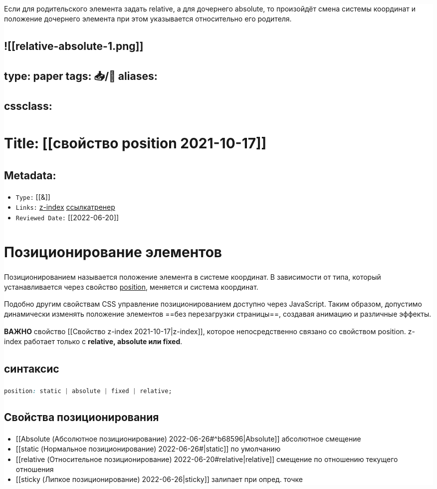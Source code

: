 Если для родительского элемента задать relative, а для дочернего absolute, то произойдёт смена системы координат и положение дочернего элемента при этом указывается относительно его родителя.

![[relative-absolute-1.png]]
---
type: paper
tags: 📥️/📜️
aliases:
  - 
cssclass: 
---



# Title: **[[свойство position 2021-10-17]]**


## Metadata:

- `Type:` [[&]]
- `Links:` [z-index](https://webref.ru/css/z-index)  [ссылка](https://github.com/rolling-scopes-school/tasks/tree/master/stage0/modules/css-positioning)[тренер](https://webref.ru/course/position)
- `Reviewed Date:` [[2022-06-20]]

# Позиционирование элементов

Позиционированием называется положение элемента в системе координат. В зависимости от типа, который устанавливается через свойство [position](https://webref.ru/css/position), меняется и система координат.

Подобно другим свойствам CSS управление позиционированием доступно через JavaScript. Таким образом, допустимо динамически изменять положение элементов ==без перезагрузки страницы==, создавая анимацию и различные эффекты.

**ВАЖНО** свойство [[Свойство z-index 2021-10-17|z-index]], которое непосредственно связано со свойством position. z-index работает только c **relative, absolute или fixed**.


## синтаксис
```css
position: static | absolute | fixed | relative;
```


## Свойства позиционирования
- [[Absolute (Абсолютное позиционирование) 2022-06-26#^b68596|Absolute]] абсолютное смещение
- [[static (Нормальное позиционирование) 2022-06-26#|static]] по умолчанию
- [[relative (Относительное позиционирование) 2022-06-20#relative|relative]] смещение по отношению текущего отношения
- [[sticky (Липкое позиционирование) 2022-06-26|sticky]] залипает при опред. точке
